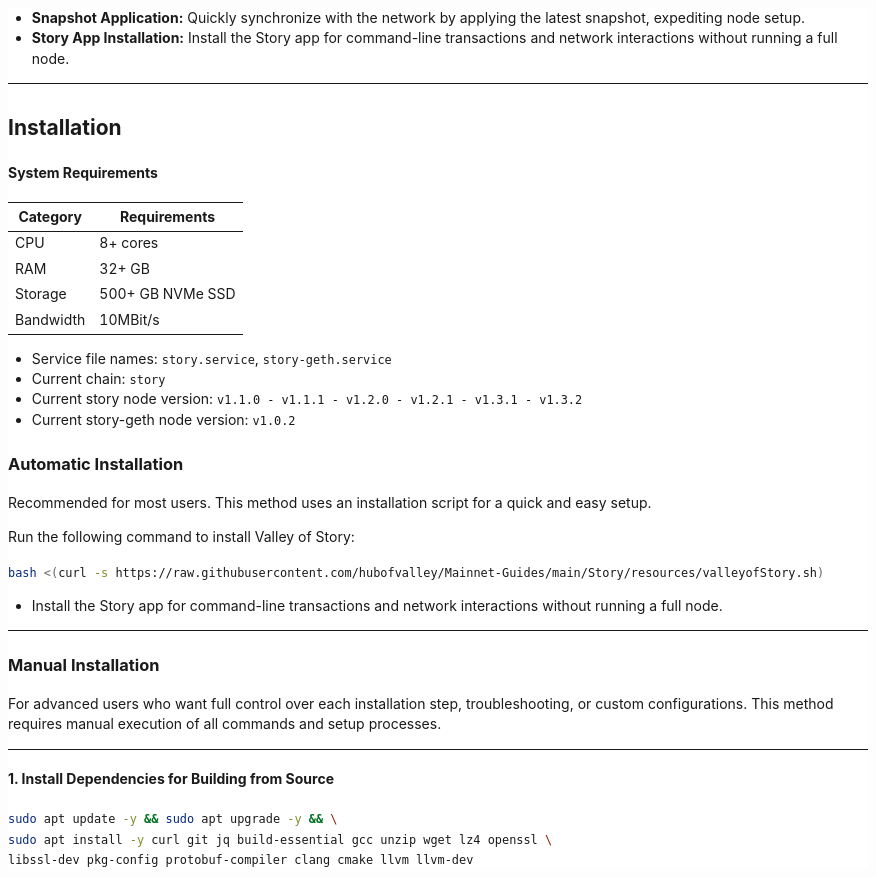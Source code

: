 - **Snapshot Application:** Quickly synchronize with the network by applying the latest snapshot, expediting node setup.
- **Story App Installation:** Install the Story app for command-line transactions and network interactions without running a full node.

---

## Installation

#### System Requirements

| Category   | Requirements     |
| ---------- | ---------------- |
| CPU        | 8+ cores         |
| RAM        | 32+ GB           |
| Storage    | 500+ GB NVMe SSD |
| Bandwidth  | 10MBit/s         |

- Service file names: `story.service`, `story-geth.service`
- Current chain: `story`
- Current story node version: `v1.1.0 - v1.1.1 - v1.2.0 - v1.2.1 - v1.3.1 - v1.3.2`
- Current story-geth node version: `v1.0.2`

### Automatic Installation

Recommended for most users. This method uses an installation script for a quick and easy setup.

Run the following command to install Valley of Story:

```bash
bash <(curl -s https://raw.githubusercontent.com/hubofvalley/Mainnet-Guides/main/Story/resources/valleyofStory.sh)
```

- Install the Story app for command-line transactions and network interactions without running a full node.

---

### Manual Installation

For advanced users who want full control over each installation step, troubleshooting, or custom configurations. This method requires manual execution of all commands and setup processes.

---

#### 1. Install Dependencies for Building from Source

```bash
sudo apt update -y && sudo apt upgrade -y && \
sudo apt install -y curl git jq build-essential gcc unzip wget lz4 openssl \
libssl-dev pkg-config protobuf-compiler clang cmake llvm llvm-dev
```
